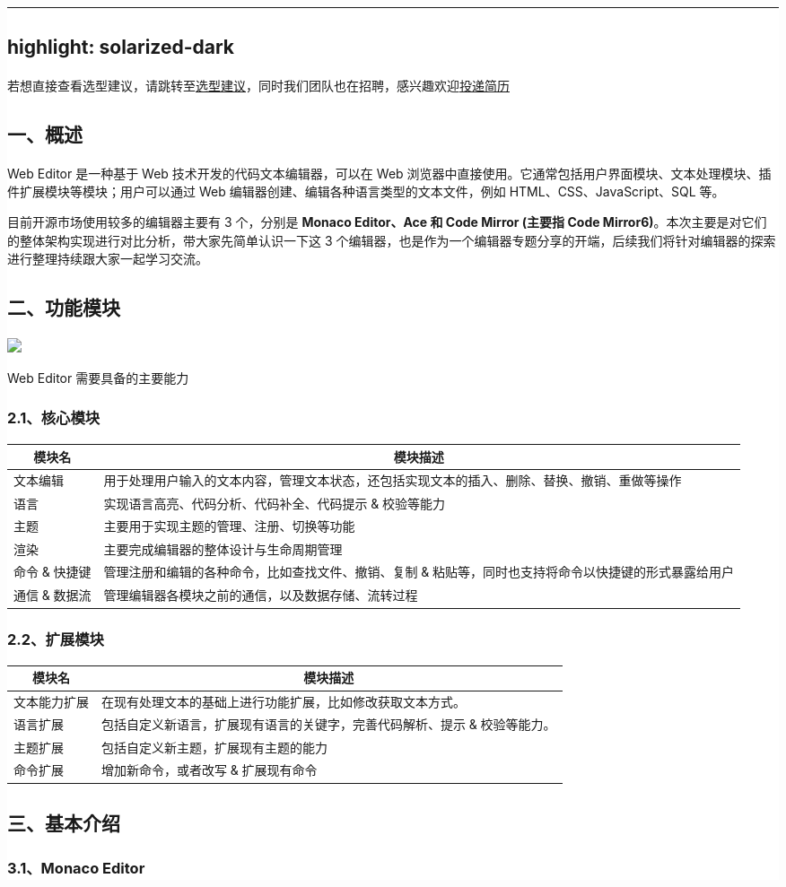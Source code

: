 ***

## highlight: solarized-dark

若想直接查看选型建议，请跳转至[选型建议](#heading-46)，同时我们团队也在招聘，感兴趣欢迎[投递简历](#heading-53)

## 一、概述

Web Editor 是一种基于 Web 技术开发的代码文本编辑器，可以在 Web 浏览器中直接使用。它通常包括用户界面模块、文本处理模块、插件扩展模块等模块；用户可以通过 Web 编辑器创建、编辑各种语言类型的文本文件，例如 HTML、CSS、JavaScript、SQL 等。

目前开源市场使用较多的编辑器主要有 3 个，分别是 **Monaco Editor、Ace 和 Code Mirror (主要指 Code Mirror6)**。本次主要是对它们的整体架构实现进行对比分析，带大家先简单认识一下这 3 个编辑器，也是作为一个编辑器专题分享的开端，后续我们将针对编辑器的探索进行整理持续跟大家一起学习交流。

## 二、功能模块

![](https://p3-juejin.byteimg.com/tos-cn-i-k3u1fbpfcp/692fb6d1653a470fb9fc1e3cc0011596~tplv-k3u1fbpfcp-jj-mark:0:0:0:0:q75.image#?w=1100\&h=574\&s=92200\&e=png\&a=1\&b=fefefe)

Web Editor 需要具备的主要能力

### 2.1、核心模块

| 模块名      | 模块描述                                                 |
| -------- | ---------------------------------------------------- |
| 文本编辑     | 用于处理用户输入的文本内容，管理文本状态，还包括实现文本的插入、删除、替换、撤销、重做等操作       |
| 语言       | 实现语言高亮、代码分析、代码补全、代码提示 & 校验等能力                        |
| 主题       | 主要用于实现主题的管理、注册、切换等功能                                 |
| 渲染       | 主要完成编辑器的整体设计与生命周期管理                                  |
| 命令 & 快捷键 | 管理注册和编辑的各种命令，比如查找文件、撤销、复制 & 粘贴等，同时也支持将命令以快捷键的形式暴露给用户 |
| 通信 & 数据流 | 管理编辑器各模块之前的通信，以及数据存储、流转过程                            |

### 2.2、扩展模块

| 模块名    | 模块描述                                   |
| ------ | -------------------------------------- |
| 文本能力扩展 | 在现有处理文本的基础上进行功能扩展，比如修改获取文本方式。          |
| 语言扩展   | 包括自定义新语言，扩展现有语言的关键字，完善代码解析、提示 & 校验等能力。 |
| 主题扩展   | 包括自定义新主题，扩展现有主题的能力                     |
| 命令扩展   | 增加新命令，或者改写 & 扩展现有命令                    |

## 三、基本介绍

### 3.1、Monaco Editor
